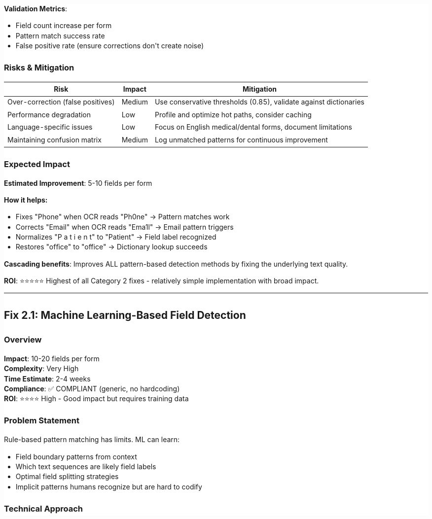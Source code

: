 **Validation Metrics**:
- Field count increase per form
- Pattern match success rate
- False positive rate (ensure corrections don't create noise)

### Risks & Mitigation

| Risk | Impact | Mitigation |
|------|--------|------------|
| Over-correction (false positives) | Medium | Use conservative thresholds (0.85), validate against dictionaries |
| Performance degradation | Low | Profile and optimize hot paths, consider caching |
| Language-specific issues | Low | Focus on English medical/dental forms, document limitations |
| Maintaining confusion matrix | Medium | Log unmatched patterns for continuous improvement |

### Expected Impact

**Estimated Improvement**: 5-10 fields per form

**How it helps:**
- Fixes "Phone" when OCR reads "Ph0ne" → Pattern matches work
- Corrects "Email" when OCR reads "Ema1l" → Email pattern triggers
- Normalizes "P a t i e n t" to "Patient" → Field label recognized
- Restores "ofﬁce" to "office" → Dictionary lookup succeeds

**Cascading benefits**: Improves ALL pattern-based detection methods by fixing the underlying text quality.

**ROI**: ⭐⭐⭐⭐⭐ Highest of all Category 2 fixes - relatively simple implementation with broad impact.

---

## Fix 2.1: Machine Learning-Based Field Detection

### Overview

**Impact**: 10-20 fields per form  
**Complexity**: Very High  
**Time Estimate**: 2-4 weeks  
**Compliance**: ✅ COMPLIANT (generic, no hardcoding)  
**ROI**: ⭐⭐⭐⭐ High - Good impact but requires training data

### Problem Statement

Rule-based pattern matching has limits. ML can learn:
- Field boundary patterns from context
- Which text sequences are likely field labels
- Optimal field splitting strategies
- Implicit patterns humans recognize but are hard to codify

### Technical Approach
